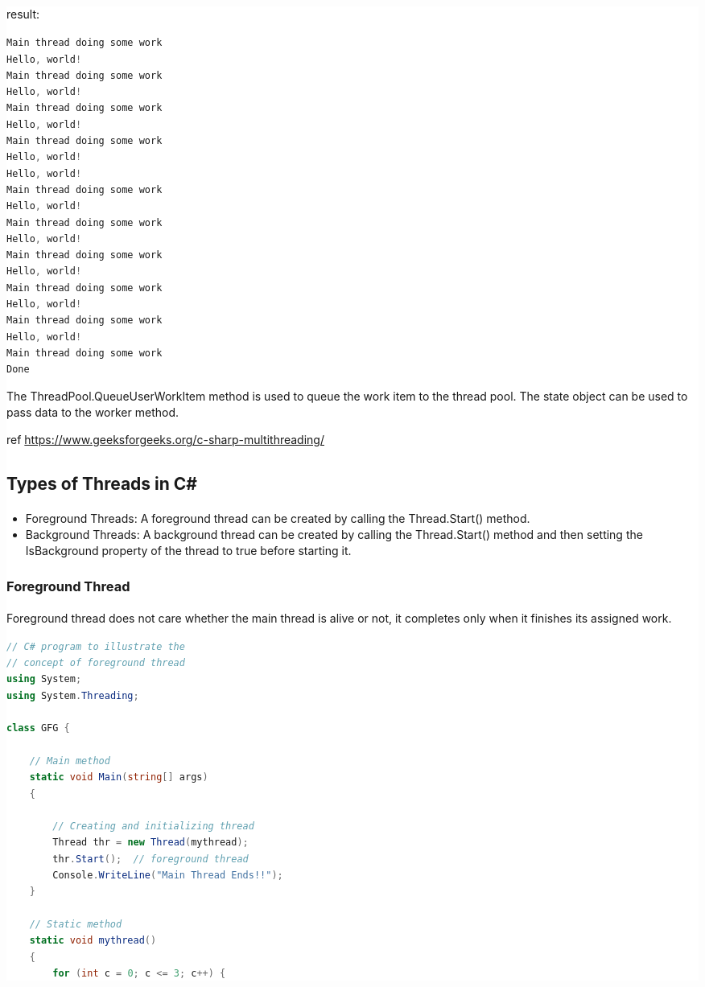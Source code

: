 result:
```c#
Main thread doing some work
Hello, world!
Main thread doing some work
Hello, world!
Main thread doing some work
Hello, world!
Main thread doing some work
Hello, world!
Hello, world!
Main thread doing some work
Hello, world!
Main thread doing some work
Hello, world!
Main thread doing some work
Hello, world!
Main thread doing some work
Hello, world!
Main thread doing some work
Hello, world!
Main thread doing some work
Done
```

The ThreadPool.QueueUserWorkItem method is used to queue the work item to the thread pool. The state object can be used to pass data to the worker method.

ref
https://www.geeksforgeeks.org/c-sharp-multithreading/

## Types of Threads in C#

* Foreground Threads: A foreground thread can be created by calling the Thread.Start() method.
* Background Threads: A background thread can be created by calling the Thread.Start() method and then setting the IsBackground property of the thread to true before starting it.

### Foreground Thread

Foreground thread does not care whether the main thread is alive or not, it completes only when it finishes its assigned work.

```c#
// C# program to illustrate the
// concept of foreground thread
using System;
using System.Threading;

class GFG {

	// Main method
	static void Main(string[] args)
	{

		// Creating and initializing thread
		Thread thr = new Thread(mythread); 
		thr.Start();  // foreground thread
		Console.WriteLine("Main Thread Ends!!");
	}

	// Static method
	static void mythread()
	{
		for (int c = 0; c <= 3; c++) {

```